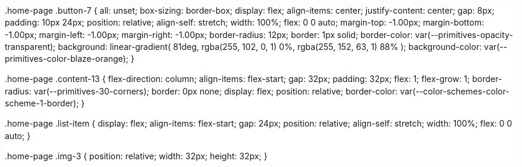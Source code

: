 .home-page .button-7 {
  all: unset;
  box-sizing: border-box;
  display: flex;
  align-items: center;
  justify-content: center;
  gap: 8px;
  padding: 10px 24px;
  position: relative;
  align-self: stretch;
  width: 100%;
  flex: 0 0 auto;
  margin-top: -1.00px;
  margin-bottom: -1.00px;
  margin-left: -1.00px;
  margin-right: -1.00px;
  border-radius: 12px;
  border: 1px solid;
  border-color: var(--primitives-opacity-transparent);
  background: linear-gradient(
    81deg,
    rgba(255, 102, 0, 1) 0%,
    rgba(255, 152, 63, 1) 88%
  );
  background-color: var(--primitives-color-blaze-orange);
}

.home-page .content-13 {
  flex-direction: column;
  align-items: flex-start;
  gap: 32px;
  padding: 32px;
  flex: 1;
  flex-grow: 1;
  border-radius: var(--primitives-30-corners);
  border: 0px none;
  display: flex;
  position: relative;
  border-color: var(--color-schemes-color-scheme-1-border);
}

.home-page .list-item {
  display: flex;
  align-items: flex-start;
  gap: 24px;
  position: relative;
  align-self: stretch;
  width: 100%;
  flex: 0 0 auto;
}

.home-page .img-3 {
  position: relative;
  width: 32px;
  height: 32px;
}
